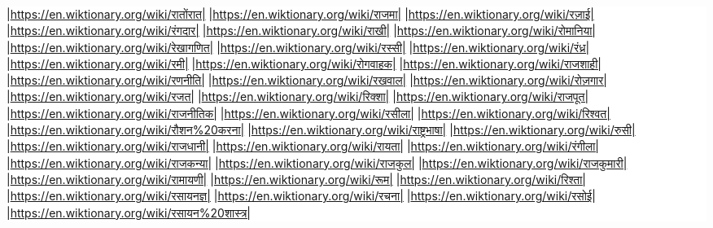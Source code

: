 |https://en.wiktionary.org/wiki/रातोंरात|
|https://en.wiktionary.org/wiki/राजमा|
|https://en.wiktionary.org/wiki/रज़ाई|
|https://en.wiktionary.org/wiki/रंगदार|
|https://en.wiktionary.org/wiki/राखी|
|https://en.wiktionary.org/wiki/रोमानिया|
|https://en.wiktionary.org/wiki/रेखागणित|
|https://en.wiktionary.org/wiki/रस्सी|
|https://en.wiktionary.org/wiki/रंध्र|
|https://en.wiktionary.org/wiki/रमी|
|https://en.wiktionary.org/wiki/रोगवाहक|
|https://en.wiktionary.org/wiki/राजशाही|
|https://en.wiktionary.org/wiki/रणनीति|
|https://en.wiktionary.org/wiki/रखवाल|
|https://en.wiktionary.org/wiki/रोज़गार|
|https://en.wiktionary.org/wiki/रजत|
|https://en.wiktionary.org/wiki/रिक्शा|
|https://en.wiktionary.org/wiki/राजपूत|
|https://en.wiktionary.org/wiki/राजनीतिक|
|https://en.wiktionary.org/wiki/रसीला|
|https://en.wiktionary.org/wiki/रिश्वत|
|https://en.wiktionary.org/wiki/रौशन%20करना|
|https://en.wiktionary.org/wiki/राष्ट्रभाषा|
|https://en.wiktionary.org/wiki/रुसी|
|https://en.wiktionary.org/wiki/राजधानी|
|https://en.wiktionary.org/wiki/रायता|
|https://en.wiktionary.org/wiki/रंगीला|
|https://en.wiktionary.org/wiki/राजकन्या|
|https://en.wiktionary.org/wiki/राजकुल|
|https://en.wiktionary.org/wiki/राजकुमारी|
|https://en.wiktionary.org/wiki/रामायणी|
|https://en.wiktionary.org/wiki/रूम|
|https://en.wiktionary.org/wiki/रिश्ता|
|https://en.wiktionary.org/wiki/रसायनज्ञ|
|https://en.wiktionary.org/wiki/रचना|
|https://en.wiktionary.org/wiki/रसोई|
|https://en.wiktionary.org/wiki/रसायन%20शास्त्र|